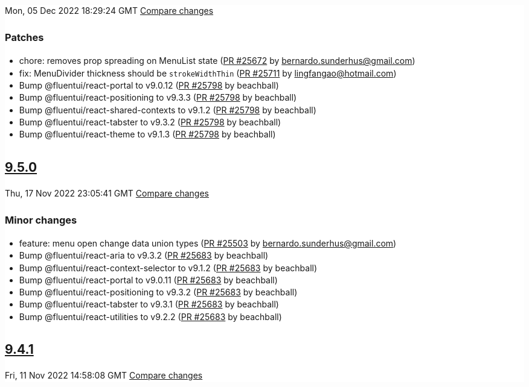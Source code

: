 Mon, 05 Dec 2022 18:29:24 GMT 
[Compare changes](https://github.com/microsoft/fluentui/compare/@fluentui/react-menu_v9.5.0..@fluentui/react-menu_v9.5.1)

### Patches

- chore: removes prop spreading on MenuList state ([PR #25672](https://github.com/microsoft/fluentui/pull/25672) by bernardo.sunderhus@gmail.com)
- fix: MenuDivider thickness should be `strokeWidthThin` ([PR #25711](https://github.com/microsoft/fluentui/pull/25711) by lingfangao@hotmail.com)
- Bump @fluentui/react-portal to v9.0.12 ([PR #25798](https://github.com/microsoft/fluentui/pull/25798) by beachball)
- Bump @fluentui/react-positioning to v9.3.3 ([PR #25798](https://github.com/microsoft/fluentui/pull/25798) by beachball)
- Bump @fluentui/react-shared-contexts to v9.1.2 ([PR #25798](https://github.com/microsoft/fluentui/pull/25798) by beachball)
- Bump @fluentui/react-tabster to v9.3.2 ([PR #25798](https://github.com/microsoft/fluentui/pull/25798) by beachball)
- Bump @fluentui/react-theme to v9.1.3 ([PR #25798](https://github.com/microsoft/fluentui/pull/25798) by beachball)

## [9.5.0](https://github.com/microsoft/fluentui/tree/@fluentui/react-menu_v9.5.0)

Thu, 17 Nov 2022 23:05:41 GMT 
[Compare changes](https://github.com/microsoft/fluentui/compare/@fluentui/react-menu_v9.4.1..@fluentui/react-menu_v9.5.0)

### Minor changes

- feature: menu open change data union types ([PR #25503](https://github.com/microsoft/fluentui/pull/25503) by bernardo.sunderhus@gmail.com)
- Bump @fluentui/react-aria to v9.3.2 ([PR #25683](https://github.com/microsoft/fluentui/pull/25683) by beachball)
- Bump @fluentui/react-context-selector to v9.1.2 ([PR #25683](https://github.com/microsoft/fluentui/pull/25683) by beachball)
- Bump @fluentui/react-portal to v9.0.11 ([PR #25683](https://github.com/microsoft/fluentui/pull/25683) by beachball)
- Bump @fluentui/react-positioning to v9.3.2 ([PR #25683](https://github.com/microsoft/fluentui/pull/25683) by beachball)
- Bump @fluentui/react-tabster to v9.3.1 ([PR #25683](https://github.com/microsoft/fluentui/pull/25683) by beachball)
- Bump @fluentui/react-utilities to v9.2.2 ([PR #25683](https://github.com/microsoft/fluentui/pull/25683) by beachball)

## [9.4.1](https://github.com/microsoft/fluentui/tree/@fluentui/react-menu_v9.4.1)

Fri, 11 Nov 2022 14:58:08 GMT 
[Compare changes](https://github.com/microsoft/fluentui/compare/@fluentui/react-menu_v9.4.0..@fluentui/react-menu_v9.4.1)
